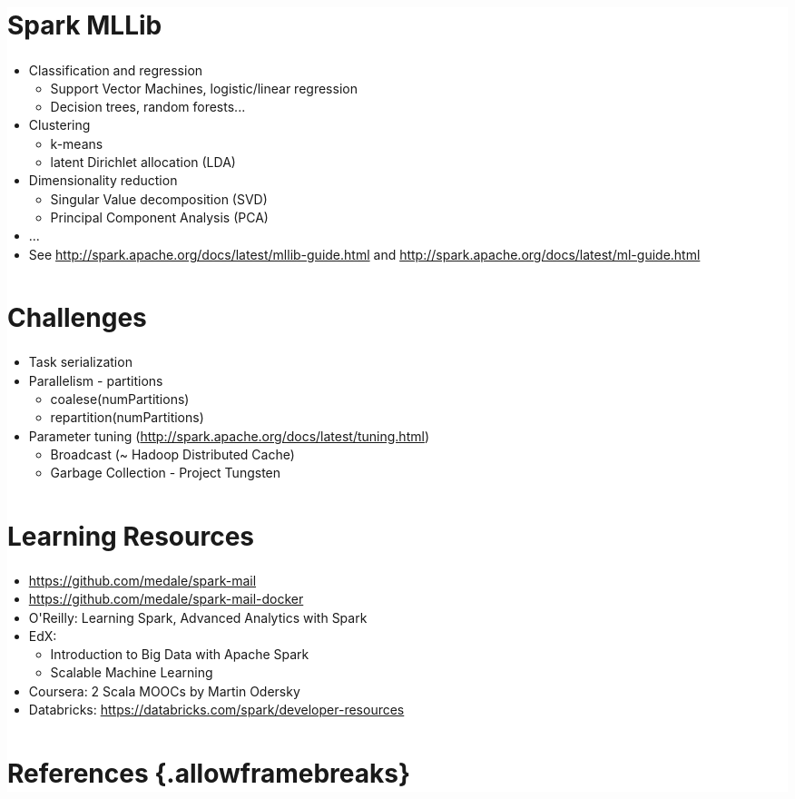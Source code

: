 # Spark MLLib
* Classification and regression
    * Support Vector Machines, logistic/linear regression
    * Decision trees, random forests...
* Clustering
    * k-means
    * latent Dirichlet allocation (LDA)
* Dimensionality reduction
    * Singular Value decomposition (SVD)
    * Principal Component Analysis (PCA)
* ...
* See http://spark.apache.org/docs/latest/mllib-guide.html and
http://spark.apache.org/docs/latest/ml-guide.html

# Challenges
* Task serialization
* Parallelism - partitions
    * coalese(numPartitions)
    * repartition(numPartitions)
* Parameter tuning (http://spark.apache.org/docs/latest/tuning.html)
    * Broadcast (~ Hadoop Distributed Cache)
    * Garbage Collection - Project Tungsten

# Learning Resources
* https://github.com/medale/spark-mail
* https://github.com/medale/spark-mail-docker
* O'Reilly: Learning Spark, Advanced Analytics with Spark
* EdX:
    * Introduction to Big Data with Apache Spark
    * Scalable Machine Learning
* Coursera: 2 Scala MOOCs by Martin Odersky
* Databricks: https://databricks.com/spark/developer-resources

# References {.allowframebreaks}
